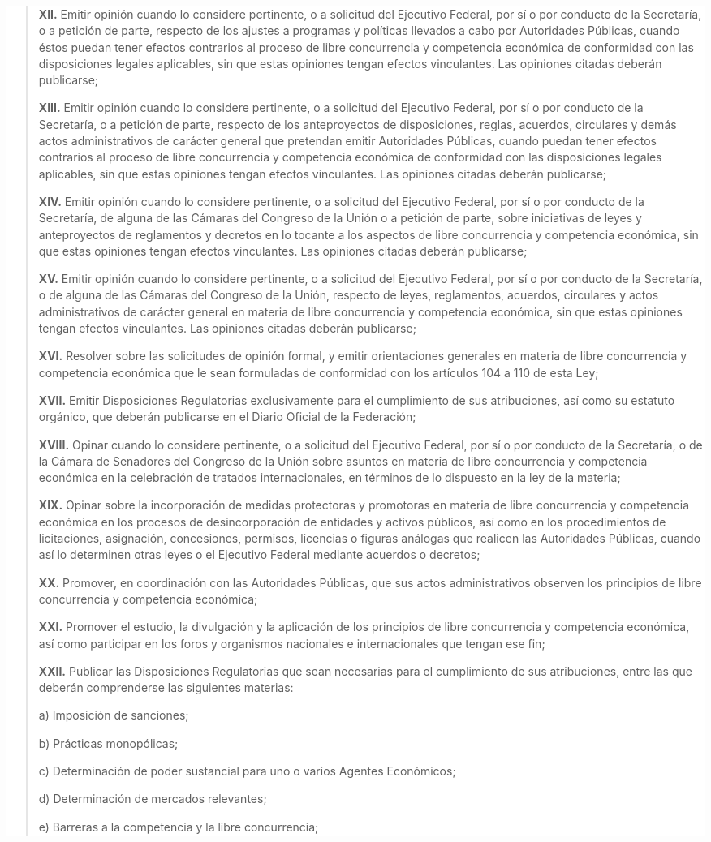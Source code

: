 > **XII.** Emitir opinión cuando lo considere pertinente, o a solicitud del Ejecutivo Federal, por sí o por conducto de la Secretaría, o a petición de parte, respecto de los ajustes a programas y políticas llevados a cabo por Autoridades Públicas, cuando éstos puedan tener efectos contrarios al proceso de libre concurrencia y competencia económica de conformidad con las disposiciones legales aplicables, sin que estas opiniones tengan efectos vinculantes. Las opiniones citadas deberán publicarse;
>
> **XIII.** Emitir opinión cuando lo considere pertinente, o a solicitud del Ejecutivo Federal, por sí o por conducto de la Secretaría, o a petición de parte, respecto de los anteproyectos de disposiciones, reglas, acuerdos, circulares y demás actos administrativos de carácter general que pretendan emitir Autoridades Públicas, cuando puedan tener efectos contrarios al proceso de libre concurrencia y competencia económica de conformidad con las disposiciones legales aplicables, sin que estas opiniones tengan efectos vinculantes. Las opiniones citadas deberán publicarse;
>
> **XIV.** Emitir opinión cuando lo considere pertinente, o a solicitud del Ejecutivo Federal, por sí o por conducto de la Secretaría, de alguna de las Cámaras del Congreso de la Unión o a petición de parte, sobre iniciativas de leyes y anteproyectos de reglamentos y decretos en lo tocante a los aspectos de libre concurrencia y competencia económica, sin que estas opiniones tengan efectos vinculantes. Las opiniones citadas deberán publicarse;
>
> **XV.** Emitir opinión cuando lo considere pertinente, o a solicitud del Ejecutivo Federal, por sí o por conducto de la Secretaría, o de alguna de las Cámaras del Congreso de la Unión, respecto de leyes, reglamentos, acuerdos, circulares y actos administrativos de carácter general en materia de libre concurrencia y competencia económica, sin que estas opiniones tengan efectos vinculantes. Las opiniones citadas deberán publicarse;
>
> **XVI.** Resolver sobre las solicitudes de opinión formal, y emitir orientaciones generales en materia de libre concurrencia y competencia económica que le sean formuladas de conformidad con los artículos 104 a 110 de esta Ley;
>
> **XVII.** Emitir Disposiciones Regulatorias exclusivamente para el cumplimiento de sus atribuciones, así como su estatuto orgánico, que deberán publicarse en el Diario Oficial de la Federación;
>
> **XVIII.** Opinar cuando lo considere pertinente, o a solicitud del Ejecutivo Federal, por sí o por conducto de la Secretaría, o de la Cámara de Senadores del Congreso de la Unión sobre asuntos en materia de libre concurrencia y competencia económica en la celebración de tratados internacionales, en términos de lo dispuesto en la ley de la materia;
>
> **XIX.** Opinar sobre la incorporación de medidas protectoras y promotoras en materia de libre concurrencia y competencia económica en los procesos de desincorporación de entidades y activos públicos, así como en los procedimientos de licitaciones, asignación, concesiones, permisos, licencias o figuras análogas que realicen las Autoridades Públicas, cuando así lo determinen otras leyes o el Ejecutivo Federal mediante acuerdos o decretos;
>
> **XX.** Promover, en coordinación con las Autoridades Públicas, que sus actos administrativos observen los principios de libre concurrencia y competencia económica;
>
> **XXI.** Promover el estudio, la divulgación y la aplicación de los principios de libre concurrencia y competencia económica, así como participar en los foros y organismos nacionales e internacionales que tengan ese fin;
>
> **XXII.** Publicar las Disposiciones Regulatorias que sean necesarias para el cumplimiento de sus atribuciones, entre las que deberán comprenderse las siguientes materias:
>
> a\) Imposición de sanciones;
>
> b\) Prácticas monopólicas;
>
> c\) Determinación de poder sustancial para uno o varios Agentes Económicos;
>
> d\) Determinación de mercados relevantes;
>
> e\) Barreras a la competencia y la libre concurrencia;
>